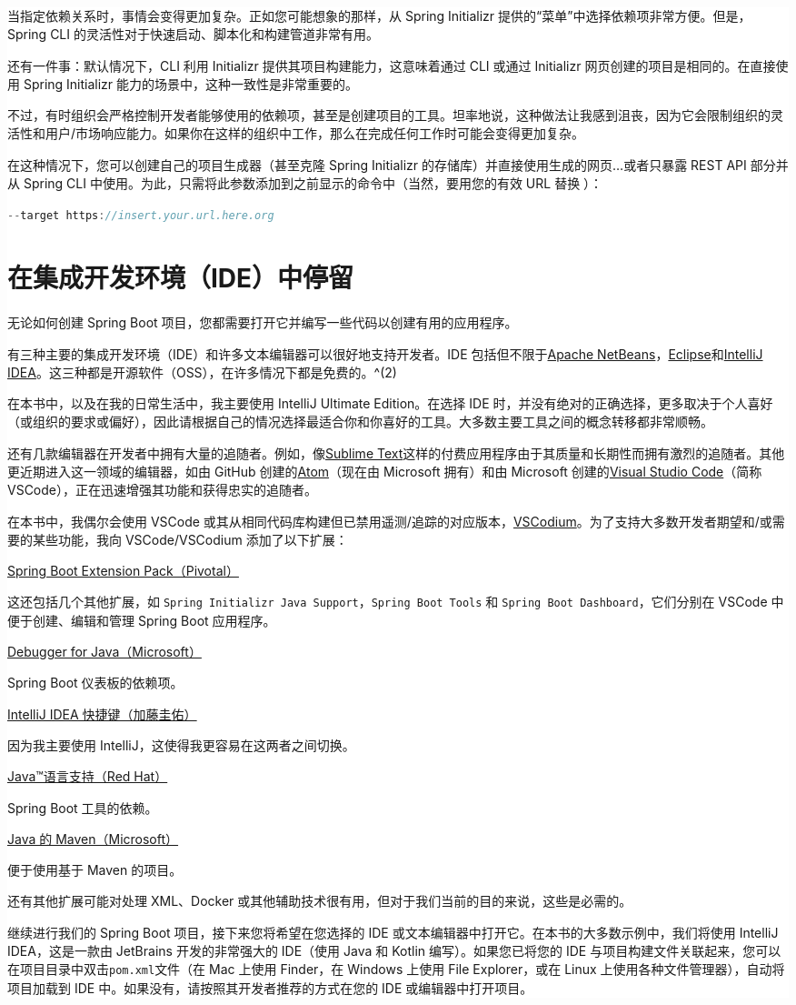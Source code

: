 当指定依赖关系时，事情会变得更加复杂。正如您可能想象的那样，从 Spring Initializr 提供的“菜单”中选择依赖项非常方便。但是，Spring CLI 的灵活性对于快速启动、脚本化和构建管道非常有用。

还有一件事：默认情况下，CLI 利用 Initializr 提供其项目构建能力，这意味着通过 CLI 或通过 Initializr 网页创建的项目是相同的。在直接使用 Spring Initializr 能力的场景中，这种一致性是非常重要的。

不过，有时组织会严格控制开发者能够使用的依赖项，甚至是创建项目的工具。坦率地说，这种做法让我感到沮丧，因为它会限制组织的灵活性和用户/市场响应能力。如果你在这样的组织中工作，那么在完成任何工作时可能会变得更加复杂。

在这种情况下，您可以创建自己的项目生成器（甚至克隆 Spring Initializr 的存储库）并直接使用生成的网页…或者只暴露 REST API 部分并从 Spring CLI 中使用。为此，只需将此参数添加到之前显示的命令中（当然，要用您的有效 URL 替换 ）：

```java
--target https://insert.your.url.here.org
```

# 在集成开发环境（IDE）中停留

无论如何创建 Spring Boot 项目，您都需要打开它并编写一些代码以创建有用的应用程序。

有三种主要的集成开发环境（IDE）和许多文本编辑器可以很好地支持开发者。IDE 包括但不限于[Apache NetBeans](https://netbeans.apache.org)，[Eclipse](https://www.eclipse.org)和[IntelliJ IDEA](https://www.jetbrains.com/idea)。这三种都是开源软件（OSS），在许多情况下都是免费的。^(2)

在本书中，以及在我的日常生活中，我主要使用 IntelliJ Ultimate Edition。在选择 IDE 时，并没有绝对的正确选择，更多取决于个人喜好（或组织的要求或偏好），因此请根据自己的情况选择最适合你和你喜好的工具。大多数主要工具之间的概念转移都非常顺畅。

还有几款编辑器在开发者中拥有大量的追随者。例如，像[Sublime Text](https://www.sublimetext.com)这样的付费应用程序由于其质量和长期性而拥有激烈的追随者。其他更近期进入这一领域的编辑器，如由 GitHub 创建的[Atom](https://atom.io)（现在由 Microsoft 拥有）和由 Microsoft 创建的[Visual Studio Code](https://code.visualstudio.com)（简称 VSCode），正在迅速增强其功能和获得忠实的追随者。

在本书中，我偶尔会使用 VSCode 或其从相同代码库构建但已禁用遥测/追踪的对应版本，[VSCodium](https://vscodium.com)。为了支持大多数开发者期望和/或需要的某些功能，我向 VSCode/VSCodium 添加了以下扩展：

[Spring Boot Extension Pack（Pivotal）](https://oreil.ly/SBExtPack)

这还包括几个其他扩展，如 `Spring Initializr Java Support`，`Spring Boot Tools` 和 `Spring Boot Dashboard`，它们分别在 VSCode 中便于创建、编辑和管理 Spring Boot 应用程序。

[Debugger for Java（Microsoft）](https://oreil.ly/DebuggerJava)

Spring Boot 仪表板的依赖项。

[IntelliJ IDEA 快捷键（加藤圭佑）](https://oreil.ly/IntellijIDEAKeys)

因为我主要使用 IntelliJ，这使得我更容易在这两者之间切换。

[Java™语言支持（Red Hat）](https://oreil.ly/JavaLangSupport)

Spring Boot 工具的依赖。

[Java 的 Maven（Microsoft）](https://oreil.ly/MavenJava)

便于使用基于 Maven 的项目。

还有其他扩展可能对处理 XML、Docker 或其他辅助技术很有用，但对于我们当前的目的来说，这些是必需的。

继续进行我们的 Spring Boot 项目，接下来您将希望在您选择的 IDE 或文本编辑器中打开它。在本书的大多数示例中，我们将使用 IntelliJ IDEA，这是一款由 JetBrains 开发的非常强大的 IDE（使用 Java 和 Kotlin 编写）。如果您已将您的 IDE 与项目构建文件关联起来，您可以在项目目录中双击`pom.xml`文件（在 Mac 上使用 Finder，在 Windows 上使用 File Explorer，或在 Linux 上使用各种文件管理器），自动将项目加载到 IDE 中。如果没有，请按照其开发者推荐的方式在您的 IDE 或编辑器中打开项目。
